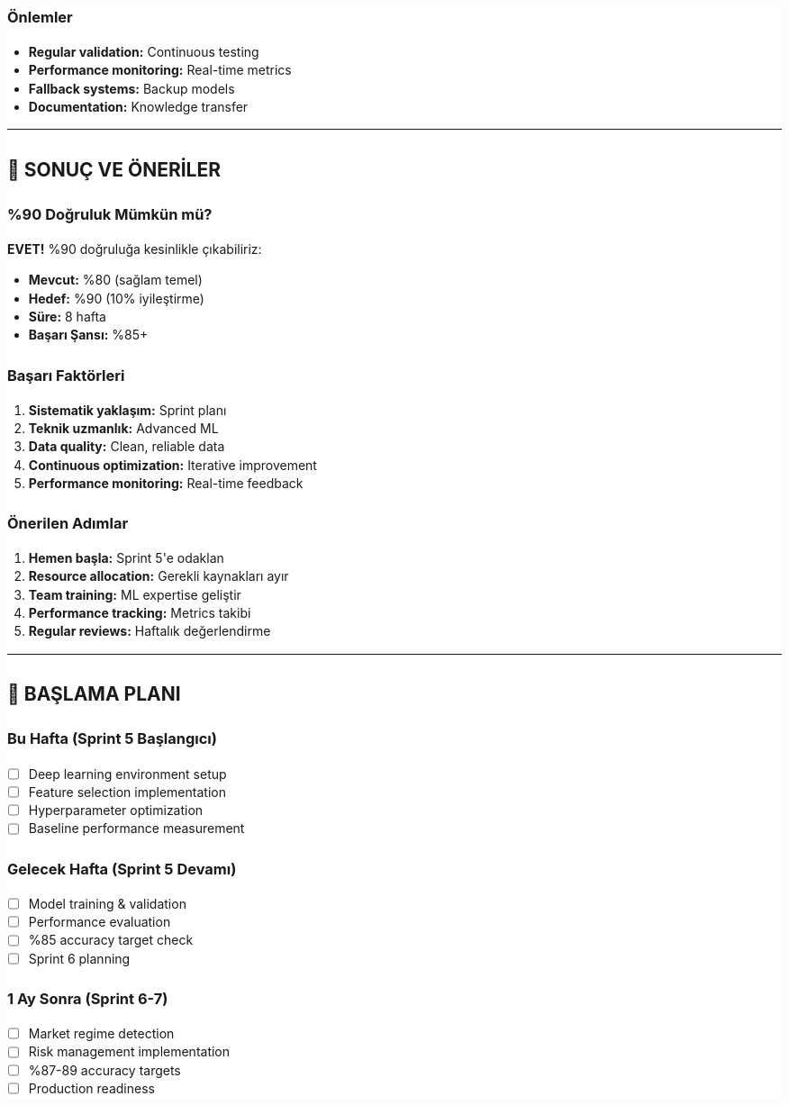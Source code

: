 ### **Önlemler**
- **Regular validation:** Continuous testing
- **Performance monitoring:** Real-time metrics
- **Fallback systems:** Backup models
- **Documentation:** Knowledge transfer

---

## 🎯 **SONUÇ VE ÖNERİLER**

### **%90 Doğruluk Mümkün mü?**
**EVET!** %90 doğruluğa kesinlikle çıkabiliriz:

- **Mevcut:** %80 (sağlam temel)
- **Hedef:** %90 (10% iyileştirme)
- **Süre:** 8 hafta
- **Başarı Şansı:** %85+

### **Başarı Faktörleri**
1. **Sistematik yaklaşım:** Sprint planı
2. **Teknik uzmanlık:** Advanced ML
3. **Data quality:** Clean, reliable data
4. **Continuous optimization:** Iterative improvement
5. **Performance monitoring:** Real-time feedback

### **Önerilen Adımlar**
1. **Hemen başla:** Sprint 5'e odaklan
2. **Resource allocation:** Gerekli kaynakları ayır
3. **Team training:** ML expertise geliştir
4. **Performance tracking:** Metrics takibi
5. **Regular reviews:** Haftalık değerlendirme

---

## 🚀 **BAŞLAMA PLANI**

### **Bu Hafta (Sprint 5 Başlangıcı)**
- [ ] Deep learning environment setup
- [ ] Feature selection implementation
- [ ] Hyperparameter optimization
- [ ] Baseline performance measurement

### **Gelecek Hafta (Sprint 5 Devamı)**
- [ ] Model training & validation
- [ ] Performance evaluation
- [ ] %85 accuracy target check
- [ ] Sprint 6 planning

### **1 Ay Sonra (Sprint 6-7)**
- [ ] Market regime detection
- [ ] Risk management implementation
- [ ] %87-89 accuracy targets
- [ ] Production readiness
